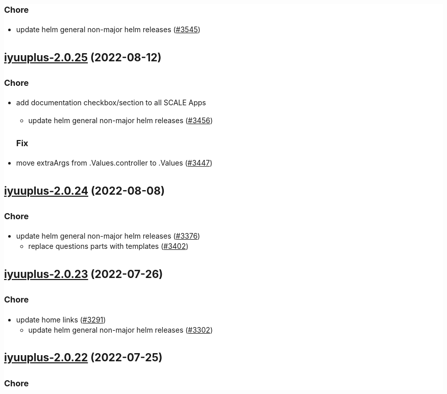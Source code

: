 ### Chore

- update helm general non-major helm releases ([#3545](https://github.com/truecharts/charts/issues/3545))




## [iyuuplus-2.0.25](https://github.com/truecharts/charts/compare/iyuuplus-2.0.24...iyuuplus-2.0.25) (2022-08-12)

### Chore

- add documentation checkbox/section to all SCALE Apps
  - update helm general non-major helm releases ([#3456](https://github.com/truecharts/charts/issues/3456))

  ### Fix

- move extraArgs from .Values.controller to .Values ([#3447](https://github.com/truecharts/charts/issues/3447))




## [iyuuplus-2.0.24](https://github.com/truecharts/charts/compare/iyuuplus-2.0.23...iyuuplus-2.0.24) (2022-08-08)

### Chore

- update helm general non-major helm releases ([#3376](https://github.com/truecharts/charts/issues/3376))
  - replace questions parts with templates ([#3402](https://github.com/truecharts/charts/issues/3402))




## [iyuuplus-2.0.23](https://github.com/truecharts/apps/compare/iyuuplus-2.0.22...iyuuplus-2.0.23) (2022-07-26)

### Chore

- update home links ([#3291](https://github.com/truecharts/apps/issues/3291))
  - update helm general non-major helm releases ([#3302](https://github.com/truecharts/apps/issues/3302))




## [iyuuplus-2.0.22](https://github.com/truecharts/apps/compare/iyuuplus-2.0.21...iyuuplus-2.0.22) (2022-07-25)

### Chore
